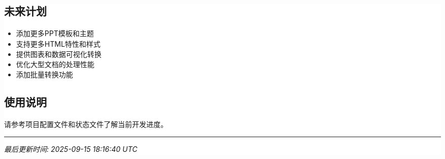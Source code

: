 ## 未来计划

- 添加更多PPT模板和主题
- 支持更多HTML特性和样式
- 提供图表和数据可视化转换
- 优化大型文档的处理性能
- 添加批量转换功能

## 使用说明
请参考项目配置文件和状态文件了解当前开发进度。

---
*最后更新时间: 2025-09-15 18:16:40 UTC*
